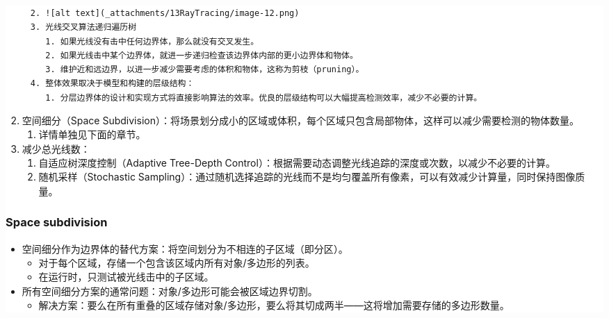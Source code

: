          2. ![alt text](_attachments/13RayTracing/image-12.png)
         3. 光线交叉算法递归遍历树
            1. 如果光线没有击中任何边界体，那么就没有交叉发生。
            2. 如果光线击中某个边界体，就进一步递归检查该边界体内部的更小边界体和物体。
            3. 维护近和远边界，以进一步减少需要考虑的体积和物体，这称为剪枝（pruning）。
         4. 整体效果取决于模型和构建的层级结构：
            1. 分层边界体的设计和实现方式将直接影响算法的效率。优良的层级结构可以大幅提高检测效率，减少不必要的计算。
   2. 空间细分（Space Subdivision）：将场景划分成小的区域或体积，每个区域只包含局部物体，这样可以减少需要检测的物体数量。
      1. 详情单独见下面的章节。
3. 减少总光线数：
   1. 自适应树深度控制（Adaptive Tree-Depth Control）：根据需要动态调整光线追踪的深度或次数，以减少不必要的计算。
   2. 随机采样（Stochastic Sampling）：通过随机选择追踪的光线而不是均匀覆盖所有像素，可以有效减少计算量，同时保持图像质量。

### Space subdivision

* 空间细分作为边界体的替代方案：将空间划分为不相连的子区域（即分区）。
  * 对于每个区域，存储一个包含该区域内所有对象/多边形的列表。
  * 在运行时，只测试被光线击中的子区域。
* 所有空间细分方案的通常问题：对象/多边形可能会被区域边界切割。
  * 解决方案：要么在所有重叠的区域存储对象/多边形，要么将其切成两半——这将增加需要存储的多边形数量。